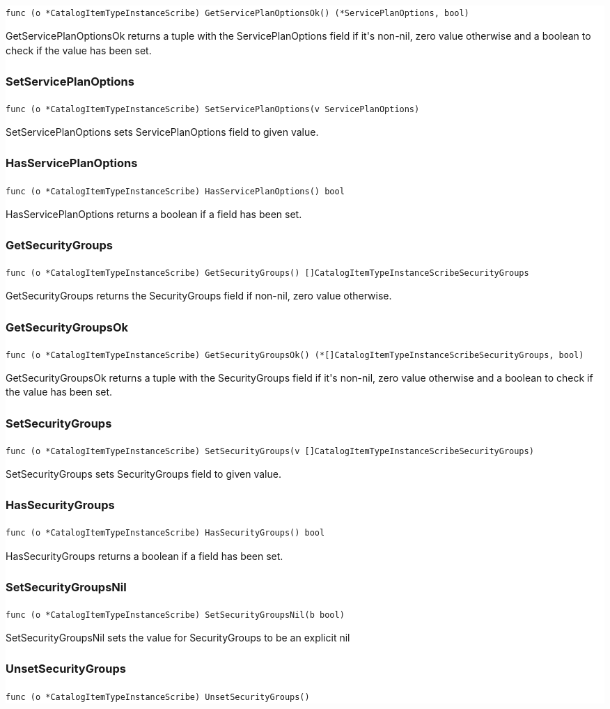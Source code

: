 `func (o *CatalogItemTypeInstanceScribe) GetServicePlanOptionsOk() (*ServicePlanOptions, bool)`

GetServicePlanOptionsOk returns a tuple with the ServicePlanOptions field if it's non-nil, zero value otherwise
and a boolean to check if the value has been set.

### SetServicePlanOptions

`func (o *CatalogItemTypeInstanceScribe) SetServicePlanOptions(v ServicePlanOptions)`

SetServicePlanOptions sets ServicePlanOptions field to given value.

### HasServicePlanOptions

`func (o *CatalogItemTypeInstanceScribe) HasServicePlanOptions() bool`

HasServicePlanOptions returns a boolean if a field has been set.

### GetSecurityGroups

`func (o *CatalogItemTypeInstanceScribe) GetSecurityGroups() []CatalogItemTypeInstanceScribeSecurityGroups`

GetSecurityGroups returns the SecurityGroups field if non-nil, zero value otherwise.

### GetSecurityGroupsOk

`func (o *CatalogItemTypeInstanceScribe) GetSecurityGroupsOk() (*[]CatalogItemTypeInstanceScribeSecurityGroups, bool)`

GetSecurityGroupsOk returns a tuple with the SecurityGroups field if it's non-nil, zero value otherwise
and a boolean to check if the value has been set.

### SetSecurityGroups

`func (o *CatalogItemTypeInstanceScribe) SetSecurityGroups(v []CatalogItemTypeInstanceScribeSecurityGroups)`

SetSecurityGroups sets SecurityGroups field to given value.

### HasSecurityGroups

`func (o *CatalogItemTypeInstanceScribe) HasSecurityGroups() bool`

HasSecurityGroups returns a boolean if a field has been set.

### SetSecurityGroupsNil

`func (o *CatalogItemTypeInstanceScribe) SetSecurityGroupsNil(b bool)`

 SetSecurityGroupsNil sets the value for SecurityGroups to be an explicit nil

### UnsetSecurityGroups
`func (o *CatalogItemTypeInstanceScribe) UnsetSecurityGroups()`
